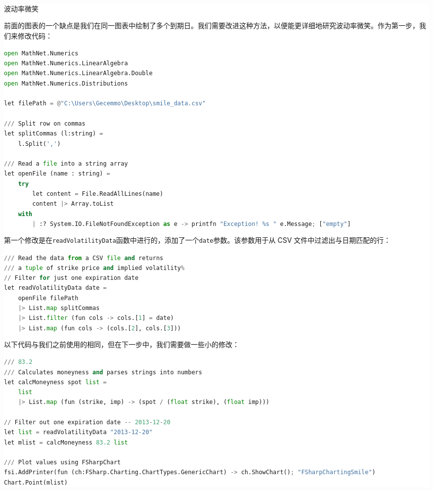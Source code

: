 波动率微笑

前面的图表的一个缺点是我们在同一图表中绘制了多个到期日。我们需要改进这种方法，以便能更详细地研究波动率微笑。作为第一步，我们来修改代码：

```py
open MathNet.Numerics
open MathNet.Numerics.LinearAlgebra
open MathNet.Numerics.LinearAlgebra.Double
open MathNet.Numerics.Distributions

let filePath = @"C:\Users\Gecemmo\Desktop\smile_data.csv"

/// Split row on commas
let splitCommas (l:string) =
    l.Split(',')

/// Read a file into a string array
let openFile (name : string) =
    try
        let content = File.ReadAllLines(name)
        content |> Array.toList
    with
        | :? System.IO.FileNotFoundException as e -> printfn "Exception! %s " e.Message; ["empty"]
```

第一个修改是在`readVolatilityData`函数中进行的，添加了一个`date`参数。该参数用于从 CSV 文件中过滤出与日期匹配的行：

```py
/// Read the data from a CSV file and returns
/// a tuple of strike price and implied volatility%
// Filter for just one expiration date
let readVolatilityData date =
    openFile filePath
    |> List.map splitCommas
    |> List.filter (fun cols -> cols.[1] = date)
    |> List.map (fun cols -> (cols.[2], cols.[3]))
```

以下代码与我们之前使用的相同，但在下一步中，我们需要做一些小的修改：

```py
/// 83.2
/// Calculates moneyness and parses strings into numbers
let calcMoneyness spot list =
    list
    |> List.map (fun (strike, imp) -> (spot / (float strike), (float imp)))

// Filter out one expiration date -- 2013-12-20
let list = readVolatilityData "2013-12-20"
let mlist = calcMoneyness 83.2 list

/// Plot values using FSharpChart
fsi.AddPrinter(fun (ch:FSharp.Charting.ChartTypes.GenericChart) -> ch.ShowChart(); "FSharpChartingSmile")    
Chart.Point(mlist)
```
